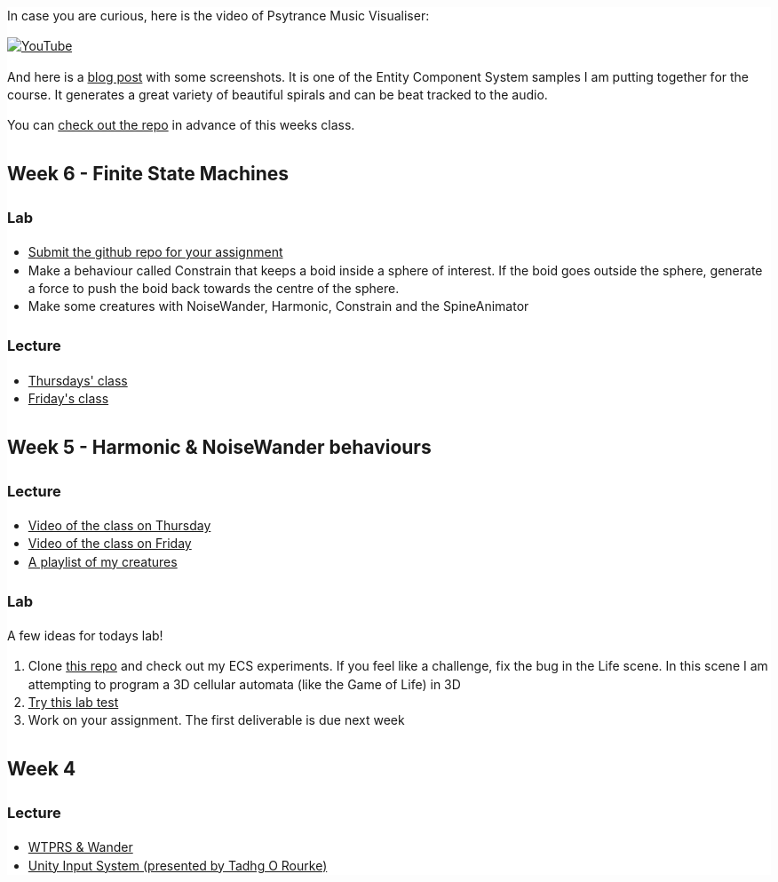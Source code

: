 In case you are curious, here is the video of Psytrance Music Visualiser:

[![YouTube](http://img.youtube.com/vi/KNymjRyr27A/0.jpg)](https://www.youtube.com/watch?v=KNymjRyr27A)

And here is a [blog post](https://bryanduggan.org/2021/03/04/psytrance-spiral-generator/) with some screenshots. It is one of the Entity Component System samples I am putting together for the course. It generates a great variety of beautiful spirals and can be beat tracked to the audio.

You can [check out the repo](http://github.com/skooter500/ECS2020) in advance of this weeks class.

## Week 6 - Finite State Machines

### Lab
- [Submit the github repo for your assignment](https://docs.google.com/forms/d/e/1FAIpQLSf8XGjtZjvkVs7NTt9gOq3H2ls7VryCiwH2uVhHWTWxxycv1g/viewform)
- Make a behaviour called Constrain that keeps a boid inside a sphere of interest. If the boid goes outside the sphere, generate a force to push the boid back towards the centre of the sphere.
- Make some creatures with NoiseWander, Harmonic, Constrain and the SpineAnimator 

### Lecture
- [Thursdays' class](https://web.microsoftstream.com/video/f89bdaae-26c9-4e39-9f36-0ec5f108faa5?list=studio)
- [Friday's class](https://web.microsoftstream.com/video/4426c2dc-eb00-47bb-b869-e6a506adf6a9?list=studio)

## Week 5 - Harmonic & NoiseWander behaviours
### Lecture
- [Video of the class on Thursday](https://web.microsoftstream.com/video/d27e6703-6350-4fa4-8345-532837de2cdb)
- [Video of the class on Friday](https://web.microsoftstream.com/video/bb01cfa3-cdcb-4036-b30c-4db2c891a0e0)
- [A playlist of my creatures]()

### Lab
A few ideas for todays lab!
1. Clone [this repo](https://github.com/skooter500/ECS2020) and check out my ECS experiments. If you feel like a challenge, fix the bug in the Life scene. In this scene I am attempting to program a 3D cellular automata (like the Game of Life) in 3D
2. [Try this lab test](https://github.com/skooter500/GE2-Lab-Test-2019)
3. Work on your assignment. The first deliverable is due next week

## Week 4

### Lecture
- [WTPRS & Wander](https://web.microsoftstream.com/video/b6945686-bc22-4d0b-b071-abe4c63130e1?list=studio)
- [Unity Input System (presented by Tadhg O Rourke)](https://web.microsoftstream.com/video/b2abfc9b-4358-4e83-a8ad-e5242bef3240)

